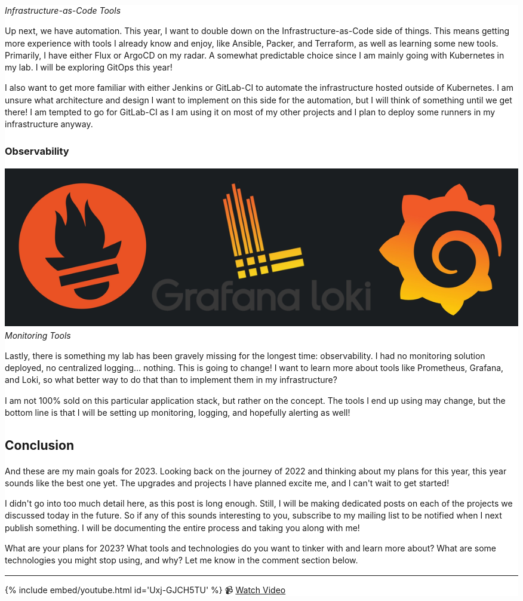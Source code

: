 _Infrastructure-as-Code Tools_

Up next, we have automation. This year, I want to double down on the Infrastructure-as-Code side of things. This means getting more experience with tools I already know and enjoy, like Ansible, Packer, and Terraform, as well as learning some new tools. Primarily, I have either Flux or ArgoCD on my radar. A somewhat predictable choice since I am mainly going with Kubernetes in my lab. I will be exploring GitOps this year!

I also want to get more familiar with either Jenkins or GitLab-CI to automate the infrastructure hosted outside of Kubernetes. I am unsure what architecture and design I want to implement on this side for the automation, but I will think of something until we get there! I am tempted to go for GitLab-CI as I am using it on most of my other projects and I plan to deploy some runners in my infrastructure anyway.

### Observability

![Monitoring Tools](/assets/img/posts/2023-03-27-homelab-goals/monitoring-tools.webp)
_Monitoring Tools_

Lastly, there is something my lab has been gravely missing for the longest time: observability. I had no monitoring solution deployed, no centralized logging... nothing. This is going to change! I want to learn more about tools like Prometheus, Grafana, and Loki, so what better way to do that than to implement them in my infrastructure?

I am not 100% sold on this particular application stack, but rather on the concept. The tools I end up using may change, but the bottom line is that I will be setting up monitoring, logging, and hopefully alerting as well!

## Conclusion

And these are my main goals for 2023. Looking back on the journey of 2022 and thinking about my plans for this year, this year sounds like the best one yet. The upgrades and projects I have planned excite me, and I can't wait to get started!

I didn't go into too much detail here, as this post is long enough. Still, I will be making dedicated posts on each of the projects we discussed today in the future. So if any of this sounds interesting to you, subscribe to my mailing list to be notified when I next publish something. I will be documenting the entire process and taking you along with me!

What are your plans for 2023? What tools and technologies do you want to tinker with and learn more about? What are some technologies you might stop using, and why? Let me know in the comment section below.

---

{% include embed/youtube.html id='Uxj-GJCH5TU' %}
📹 [Watch Video](https://www.youtube.com/watch?v=Uxj-GJCH5TU)
